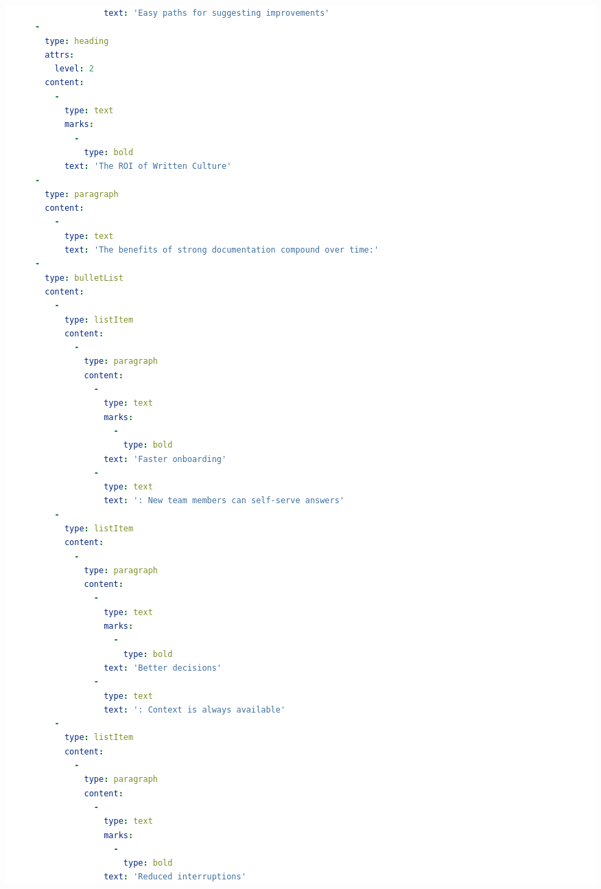 ```yaml
                    text: 'Easy paths for suggesting improvements'
      -
        type: heading
        attrs:
          level: 2
        content:
          -
            type: text
            marks:
              -
                type: bold
            text: 'The ROI of Written Culture'
      -
        type: paragraph
        content:
          -
            type: text
            text: 'The benefits of strong documentation compound over time:'
      -
        type: bulletList
        content:
          -
            type: listItem
            content:
              -
                type: paragraph
                content:
                  -
                    type: text
                    marks:
                      -
                        type: bold
                    text: 'Faster onboarding'
                  -
                    type: text
                    text: ': New team members can self-serve answers'
          -
            type: listItem
            content:
              -
                type: paragraph
                content:
                  -
                    type: text
                    marks:
                      -
                        type: bold
                    text: 'Better decisions'
                  -
                    type: text
                    text: ': Context is always available'
          -
            type: listItem
            content:
              -
                type: paragraph
                content:
                  -
                    type: text
                    marks:
                      -
                        type: bold
                    text: 'Reduced interruptions'
```